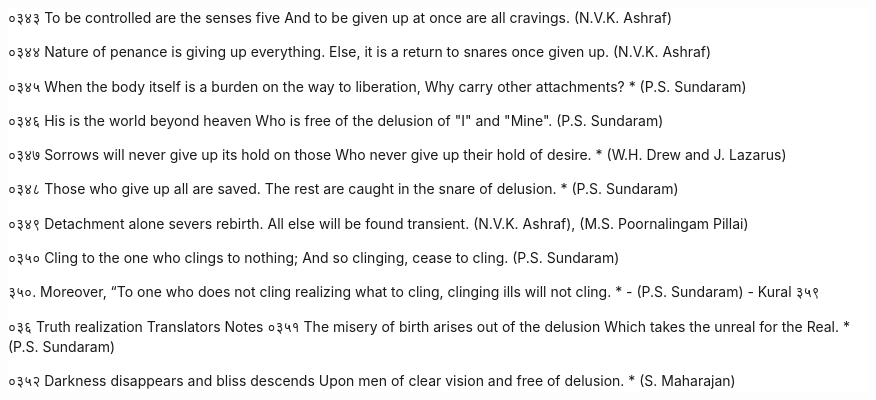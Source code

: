 ०३४३
To be controlled are the senses five
And to be given up at once are all cravings.
(N.V.K. Ashraf)

०३४४
Nature of penance is giving up everything.
Else, it is a return to snares once given up.
(N.V.K. Ashraf)

०३४५
When the body itself is a burden on the way to liberation,
Why carry other attachments? *
(P.S. Sundaram)

०३४६
His is the world beyond heaven
Who is free of the delusion of "I" and "Mine".
(P.S. Sundaram)

०३४७
Sorrows will never give up its hold on those
Who never give up their hold of desire. *
(W.H. Drew and J. Lazarus)

०३४८
Those who give up all are saved.
The rest are caught in the snare of delusion. *
(P.S. Sundaram)

०३४९
Detachment alone severs rebirth.
All else will be found transient.
(N.V.K. Ashraf), (M.S. Poornalingam Pillai)

०३५०
Cling to the one who clings to nothing;
And so clinging, cease to cling.
(P.S. Sundaram)


३५०. Moreover, “To one who does not cling realizing what to cling, clinging ills will not cling. * - (P.S. Sundaram) - Kural ३५९  

०३६
Truth realization
Translators
Notes
०३५१
The misery of birth arises out of the delusion
Which takes the unreal for the Real. *
(P.S. Sundaram)

०३५२
Darkness disappears and bliss descends
Upon men of clear vision and free of delusion. *
(S. Maharajan)

